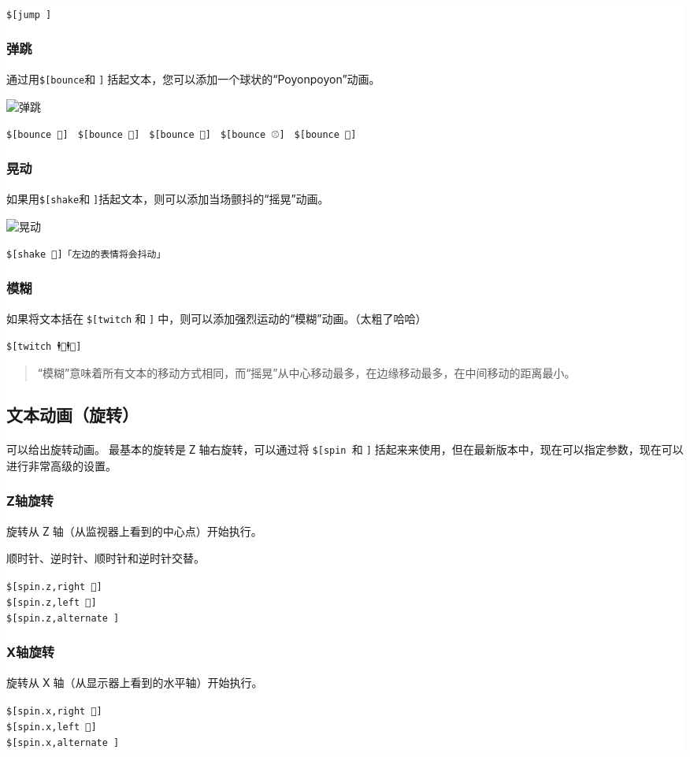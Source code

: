```MFM
$[jump ]
```

### 弹跳

通过用`$[bounce`和 `]` 括起文本，您可以添加一个球状的“Poyonpoyon”动画。

![弹跳](https://wiki.misskey.io/ja_jp/mfm/ss_bounce.gif)

```MFM
$[bounce 🏈]　$[bounce 🏀]　$[bounce 🤢]　$[bounce ⚾]　$[bounce 🧶]
```

### 晃动

如果用`$[shake`和 `]`括起文本，则可以添加当场颤抖的“摇晃”动画。

![晃动](https://wiki.misskey.io/ja_jp/mfm/ss_shake.gif)

```MFM
$[shake 🥶]「左边的表情将会抖动」
```

### 模糊

如果将文本括在 `$[twitch` 和 `]` 中，则可以添加强烈运动的“模糊”动画。（太粗了哈哈）

```MFM
$[twitch 🕴🏡🕴🏢]
```



> “模糊”意味着所有文本的移动方式相同，而“摇晃”从中心移动最多，在边缘移动最多，在中间移动的距离最小。

## 文本动画（旋转）

可以给出旋转动画。 最基本的旋转是 Z 轴右旋转，可以通过将 `$[spin `和 `]` 括起来来使用，但在最新版本中，现在可以指定参数，现在可以进行非常高级的设置。

### Z轴旋转

旋转从 Z 轴（从监视器上看到的中心点）开始执行。

顺时针、逆时针、顺时针和逆时针交替。

```MFM
$[spin.z,right 🍮]
$[spin.z,left 🍮]
$[spin.z,alternate ]
```

### X轴旋转

旋转从 X 轴（从显示器上看到的水平轴）开始执行。

```MFM
$[spin.x,right 🍮]
$[spin.x,left 🍮]
$[spin.x,alternate ]
```
